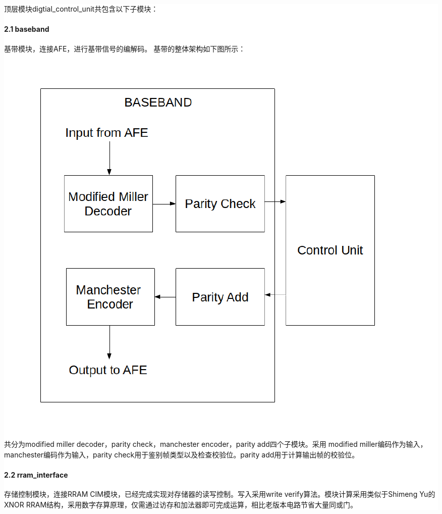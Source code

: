 顶层模块digtial_control_unit共包含以下子模块：



#### 2.1 baseband
基带模块，连接AFE，进行基带信号的编解码。
基带的整体架构如下图所示：

![image-20230520184133697](pic\image-20230520184133697.png)

共分为modified miller decoder，parity check，manchester encoder，parity add四个子模块。采用 modified miller编码作为输入，manchester编码作为输入，parity check用于鉴别帧类型以及检查校验位。parity add用于计算输出帧的校验位。



#### 2.2 rram_interface

存储控制模块，连接RRAM CIM模块，已经完成实现对存储器的读写控制。写入采用write verify算法。模块计算采用类似于Shimeng Yu的XNOR RRAM结构，采用数字存算原理，仅需通过访存和加法器即可完成运算，相比老版本电路节省大量同或门。
